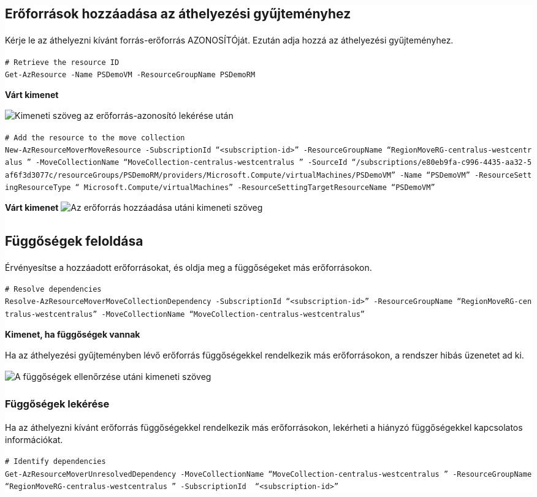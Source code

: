 ## <a name="add-resources-to-the-move-collection"></a>Erőforrások hozzáadása az áthelyezési gyűjteményhez

Kérje le az áthelyezni kívánt forrás-erőforrás AZONOSÍTÓját. Ezután adja hozzá az áthelyezési gyűjteményhez.

```azurepowershell-interactive
# Retrieve the resource ID
Get-AzResource -Name PSDemoVM -ResourceGroupName PSDemoRM
```

**Várt kimenet**

![Kimeneti szöveg az erőforrás-azonosító lekérése után](./media/move-region-powershell/output-retrieve-resource.png)


```azurepowershell-interactive
# Add the resource to the move collection
New-AzResourceMoverMoveResource -SubscriptionId “<subscription-id>” -ResourceGroupName “RegionMoveRG-centralus-westcentralus ” -MoveCollectionName “MoveCollection-centralus-westcentralus ” -SourceId “/subscriptions/e80eb9fa-c996-4435-aa32-5af6f3d3077c/resourceGroups/PSDemoRM/providers/Microsoft.Compute/virtualMachines/PSDemoVM” -Name “PSDemoVM” -ResourceSettingResourceType “ Microsoft.Compute/virtualMachines” -ResourceSettingTargetResourceName “PSDemoVM”
```

**Várt kimenet** 
 ![ Az erőforrás hozzáadása utáni kimeneti szöveg](./media/move-region-powershell/output-add-resource.png)

## <a name="resolve-dependencies"></a>Függőségek feloldása

Érvényesítse a hozzáadott erőforrásokat, és oldja meg a függőségeket más erőforrásokon.

```azurepowershell-interactive
# Resolve dependencies
Resolve-AzResourceMoverMoveCollectionDependency -SubscriptionId “<subscription-id>” -ResourceGroupName “RegionMoveRG-centralus-westcentralus” -MoveCollectionName “MoveCollection-centralus-westcentralus”
```
**Kimenet, ha függőségek vannak**

Ha az áthelyezési gyűjteményben lévő erőforrás függőségekkel rendelkezik más erőforrásokon, a rendszer hibás üzenetet ad ki.

![A függőségek ellenőrzése utáni kimeneti szöveg](./media/move-region-powershell/dependency-error.png)

### <a name="retrieve-dependencies"></a>Függőségek lekérése

Ha az áthelyezni kívánt erőforrás függőségekkel rendelkezik más erőforrásokon, lekérheti a hiányzó függőségekkel kapcsolatos információkat.

```azurepowershell-interactive
# Identify dependencies
Get-AzResourceMoverUnresolvedDependency -MoveCollectionName “MoveCollection-centralus-westcentralus ” -ResourceGroupName “RegionMoveRG-centralus-westcentralus ” -SubscriptionId  “<subscription-id>”
```
